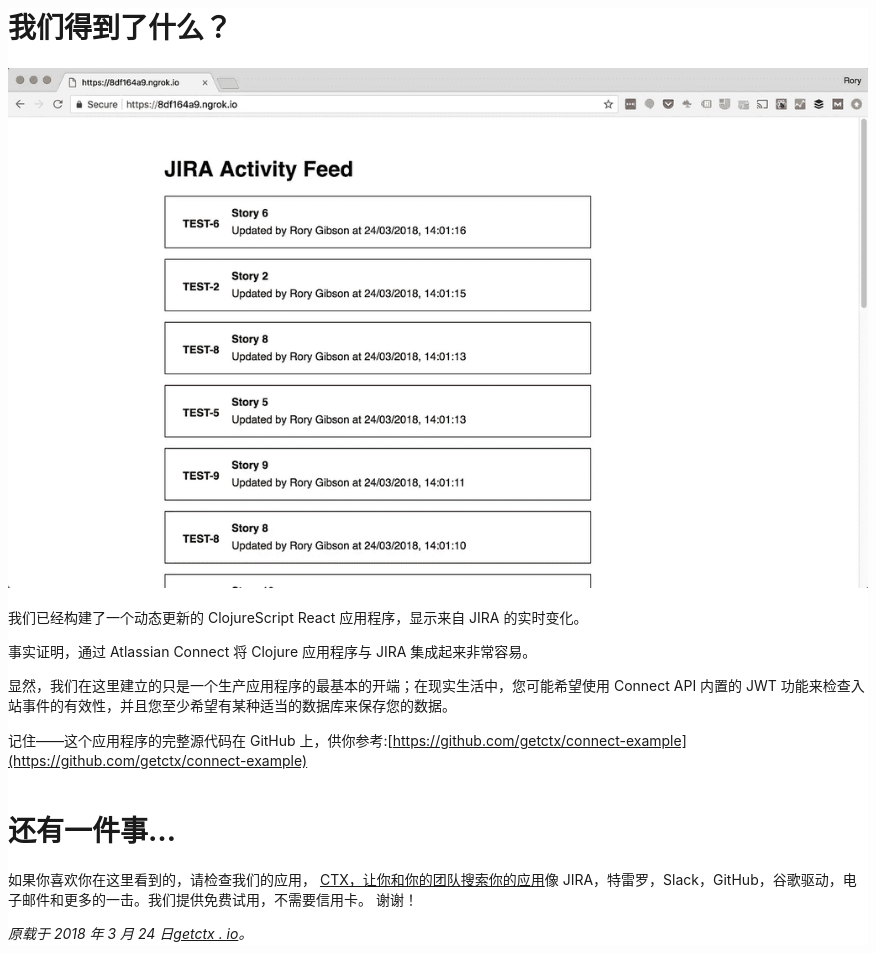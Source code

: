 # 我们得到了什么？

![](img/38bc65d73dd5e36f58364dde8ebe1beb.png)

我们已经构建了一个动态更新的 ClojureScript React 应用程序，显示来自 JIRA 的实时变化。

事实证明，通过 Atlassian Connect 将 Clojure 应用程序与 JIRA 集成起来非常容易。

显然，我们在这里建立的只是一个生产应用程序的最基本的开端；在现实生活中，您可能希望使用 Connect API 内置的 JWT 功能来检查入站事件的有效性，并且您至少希望有某种适当的数据库来保存您的数据。

记住——这个应用程序的完整源代码在 GitHub 上，供你参考:[https://github.com/getctx/connect-example](https://github.com/getctx/connect-example)

# 还有一件事…

如果你喜欢你在这里看到的，请检查我们的应用， [CTX，让你和你的团队搜索你的应用](https://getctx.io/)像 JIRA，特雷罗，Slack，GitHub，谷歌驱动，电子邮件和更多的一击。我们提供免费试用，不需要信用卡。
谢谢！

*原载于 2018 年 3 月 24 日*[*getctx . io*](https://getctx.io/blog/building-an-atlassian-connect-integration-with-clojure/)*。*